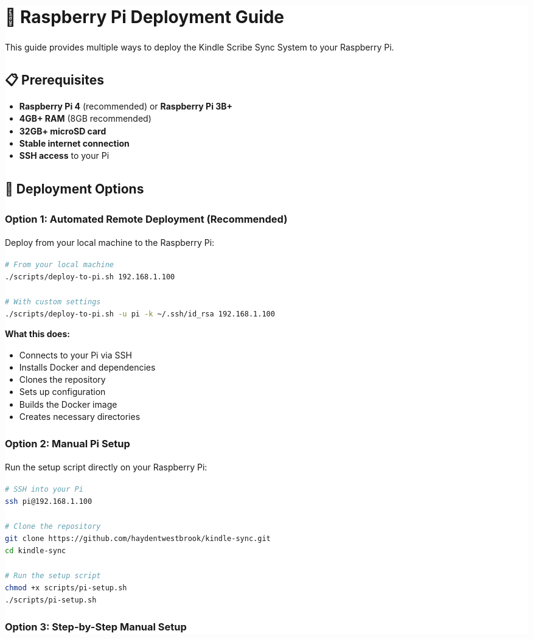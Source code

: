 # 🚀 Raspberry Pi Deployment Guide

This guide provides multiple ways to deploy the Kindle Scribe Sync System to your Raspberry Pi.

## 📋 Prerequisites

- **Raspberry Pi 4** (recommended) or **Raspberry Pi 3B+**
- **4GB+ RAM** (8GB recommended)
- **32GB+ microSD card**
- **Stable internet connection**
- **SSH access** to your Pi

## 🎯 Deployment Options

### Option 1: Automated Remote Deployment (Recommended)

Deploy from your local machine to the Raspberry Pi:

```bash
# From your local machine
./scripts/deploy-to-pi.sh 192.168.1.100

# With custom settings
./scripts/deploy-to-pi.sh -u pi -k ~/.ssh/id_rsa 192.168.1.100
```

**What this does:**
- Connects to your Pi via SSH
- Installs Docker and dependencies
- Clones the repository
- Sets up configuration
- Builds the Docker image
- Creates necessary directories

### Option 2: Manual Pi Setup

Run the setup script directly on your Raspberry Pi:

```bash
# SSH into your Pi
ssh pi@192.168.1.100

# Clone the repository
git clone https://github.com/haydentwestbrook/kindle-sync.git
cd kindle-sync

# Run the setup script
chmod +x scripts/pi-setup.sh
./scripts/pi-setup.sh
```

### Option 3: Step-by-Step Manual Setup
